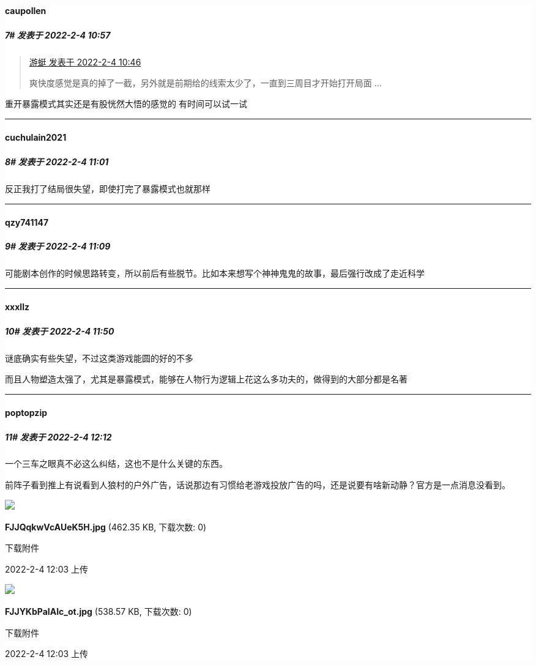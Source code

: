 ####  caupollen  
##### 7#       发表于 2022-2-4 10:57

<blockquote><a href="httphttps://bbs.saraba1st.com/2b/forum.php?mod=redirect&amp;goto=findpost&amp;pid=54541130&amp;ptid=2050765" target="_blank">游蜓 发表于 2022-2-4 10:46</a>

爽快度感觉是真的掉了一截，另外就是前期给的线索太少了，一直到三周目才开始打开局面 ...</blockquote>
重开暴露模式其实还是有股恍然大悟的感觉的 有时间可以试一试

*****

####  cuchulain2021  
##### 8#       发表于 2022-2-4 11:01

反正我打了结局很失望，即使打完了暴露模式也就那样

*****

####  qzy741147  
##### 9#       发表于 2022-2-4 11:09

可能剧本创作的时候思路转变，所以前后有些脱节。比如本来想写个神神鬼鬼的故事，最后强行改成了走近科学

*****

####  xxxllz  
##### 10#       发表于 2022-2-4 11:50

谜底确实有些失望，不过这类游戏能圆的好的不多

而且人物塑造太强了，尤其是暴露模式，能够在人物行为逻辑上花这么多功夫的，做得到的大部分都是名著

*****

####  poptopzip  
##### 11#       发表于 2022-2-4 12:12

一个三车之眼真不必这么纠结，这也不是什么关键的东西。

前阵子看到推上有说看到人狼村的户外广告，话说那边有习惯给老游戏投放广告的吗，还是说要有啥新动静？官方是一点消息没看到。

<img src="https://img.saraba1st.com/forum/202202/04/120319sblub1xg1kgg444x.jpg" referrerpolicy="no-referrer">

<strong>FJJQqkwVcAUeK5H.jpg</strong> (462.35 KB, 下载次数: 0)

下载附件

2022-2-4 12:03 上传

<img src="https://img.saraba1st.com/forum/202202/04/120320evkaokogaq87xuxg.jpg" referrerpolicy="no-referrer">

<strong>FJJYKbPaIAIc_ot.jpg</strong> (538.57 KB, 下载次数: 0)

下载附件

2022-2-4 12:03 上传

